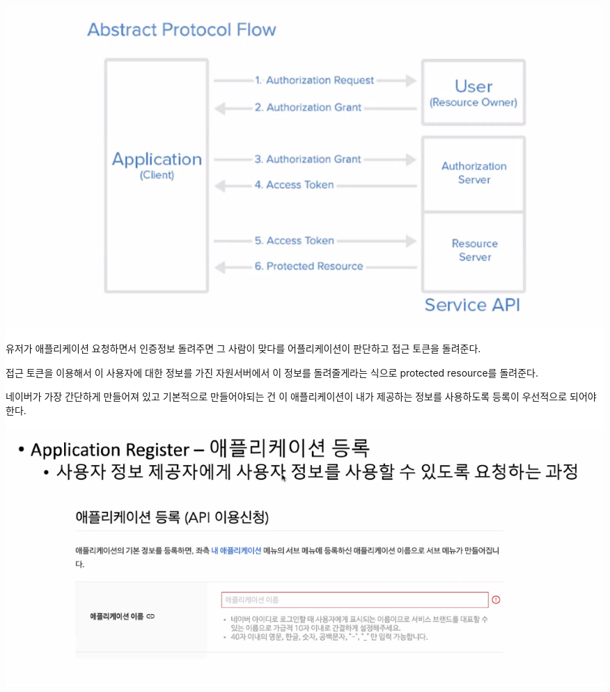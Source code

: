 ![20210707_204148](/assets/20210707_204148.png)

유저가 애플리케이션 요청하면서 인증정보 돌려주면
그 사람이 맞다를 어플리케이션이 판단하고 접근 토큰을 돌려준다.

접근 토큰을 이용해서 이 사용자에 대한 정보를 가진 자원서버에서 이 정보를 돌려줄게라는 식으로 protected resource를 돌려준다.

네이버가 가장 간단하게 만들어져 있고
기본적으로 만들어야되는 건 이 애플리케이션이 내가 제공하는 정보를 사용하도록 등록이 우선적으로 되어야 한다.


![20210707_204352](/assets/20210707_204352.png)
